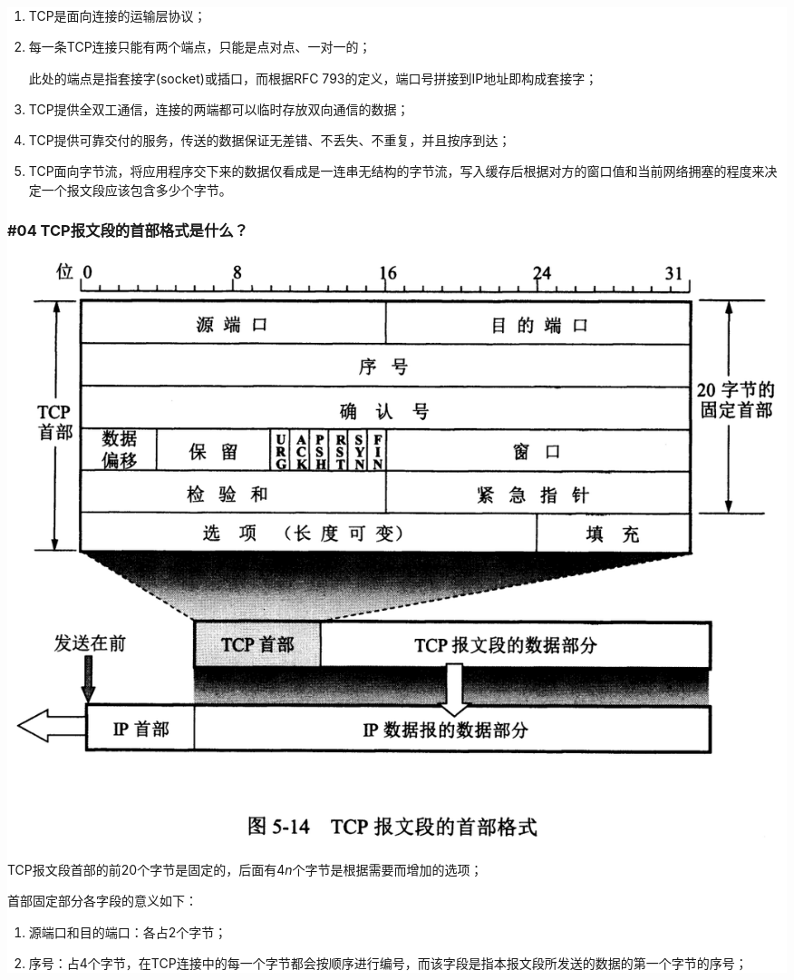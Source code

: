 1. TCP是面向连接的运输层协议；

2. 每一条TCP连接只能有两个端点，只能是点对点、一对一的；

   此处的端点是指套接字(socket)或插口，而根据RFC 793的定义，端口号拼接到IP地址即构成套接字；

3. TCP提供全双工通信，连接的两端都可以临时存放双向通信的数据；

4. TCP提供可靠交付的服务，传送的数据保证无差错、不丢失、不重复，并且按序到达；

5. TCP面向字节流，将应用程序交下来的数据仅看成是一连串无结构的字节流，写入缓存后根据对方的窗口值和当前网络拥塞的程度来决定一个报文段应该包含多少个字节。

### #04 TCP报文段的首部格式是什么？

![](images/08.png)

TCP报文段首部的前20个字节是固定的，后面有$4n$个字节是根据需要而增加的选项；

首部固定部分各字段的意义如下：

1. 源端口和目的端口：各占2个字节；

2. 序号：占4个字节，在TCP连接中的每一个字节都会按顺序进行编号，而该字段是指本报文段所发送的数据的第一个字节的序号；
